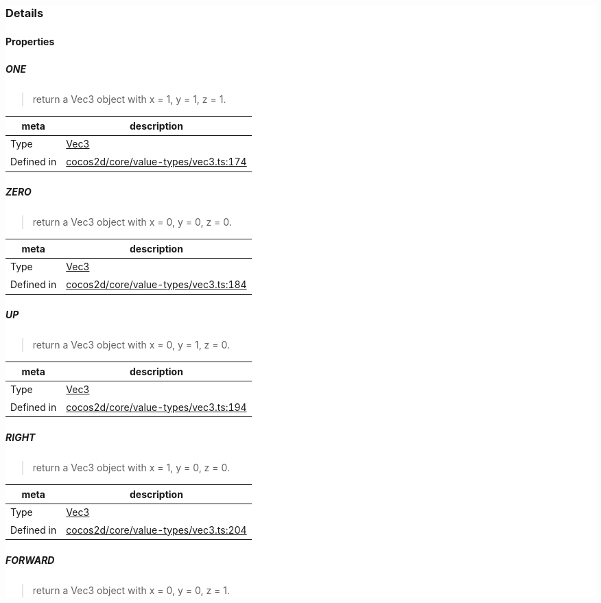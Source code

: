 

### Details


#### Properties


##### ONE

> return a Vec3 object with x = 1, y = 1, z = 1.

| meta | description |
|------|-------------|
| Type | <a href="../classes/Vec3.html" class="crosslink">Vec3</a> |
| Defined in | [cocos2d/core/value-types/vec3.ts:174](https://github.com/cocos-creator/engine/blob/22ca6465effd8063cb95e509843b8bef3d880759/cocos2d/core/value-types/vec3.ts#L174) |



##### ZERO

> return a Vec3 object with x = 0, y = 0, z = 0.

| meta | description |
|------|-------------|
| Type | <a href="../classes/Vec3.html" class="crosslink">Vec3</a> |
| Defined in | [cocos2d/core/value-types/vec3.ts:184](https://github.com/cocos-creator/engine/blob/22ca6465effd8063cb95e509843b8bef3d880759/cocos2d/core/value-types/vec3.ts#L184) |



##### UP

> return a Vec3 object with x = 0, y = 1, z = 0.

| meta | description |
|------|-------------|
| Type | <a href="../classes/Vec3.html" class="crosslink">Vec3</a> |
| Defined in | [cocos2d/core/value-types/vec3.ts:194](https://github.com/cocos-creator/engine/blob/22ca6465effd8063cb95e509843b8bef3d880759/cocos2d/core/value-types/vec3.ts#L194) |



##### RIGHT

> return a Vec3 object with x = 1, y = 0, z = 0.

| meta | description |
|------|-------------|
| Type | <a href="../classes/Vec3.html" class="crosslink">Vec3</a> |
| Defined in | [cocos2d/core/value-types/vec3.ts:204](https://github.com/cocos-creator/engine/blob/22ca6465effd8063cb95e509843b8bef3d880759/cocos2d/core/value-types/vec3.ts#L204) |



##### FORWARD

> return a Vec3 object with x = 0, y = 0, z = 1.
